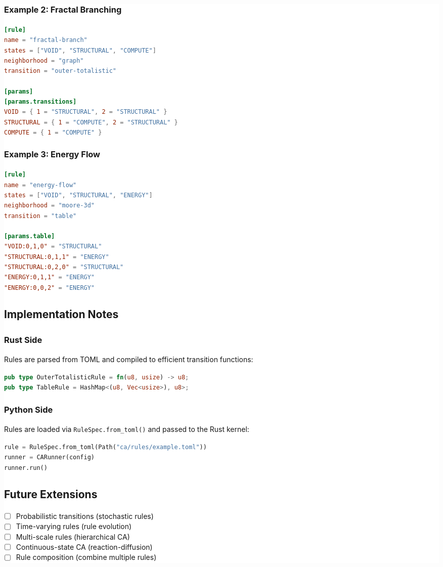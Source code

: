 ### Example 2: Fractal Branching

```toml
[rule]
name = "fractal-branch"
states = ["VOID", "STRUCTURAL", "COMPUTE"]
neighborhood = "graph"
transition = "outer-totalistic"

[params]
[params.transitions]
VOID = { 1 = "STRUCTURAL", 2 = "STRUCTURAL" }
STRUCTURAL = { 1 = "COMPUTE", 2 = "STRUCTURAL" }
COMPUTE = { 1 = "COMPUTE" }
```

### Example 3: Energy Flow

```toml
[rule]
name = "energy-flow"
states = ["VOID", "STRUCTURAL", "ENERGY"]
neighborhood = "moore-3d"
transition = "table"

[params.table]
"VOID:0,1,0" = "STRUCTURAL"
"STRUCTURAL:0,1,1" = "ENERGY"
"STRUCTURAL:0,2,0" = "STRUCTURAL"
"ENERGY:0,1,1" = "ENERGY"
"ENERGY:0,0,2" = "ENERGY"
```

## Implementation Notes

### Rust Side

Rules are parsed from TOML and compiled to efficient transition functions:

```rust
pub type OuterTotalisticRule = fn(u8, usize) -> u8;
pub type TableRule = HashMap<(u8, Vec<usize>), u8>;
```

### Python Side

Rules are loaded via `RuleSpec.from_toml()` and passed to the Rust kernel:

```python
rule = RuleSpec.from_toml(Path("ca/rules/example.toml"))
runner = CARunner(config)
runner.run()
```

## Future Extensions

- [ ] Probabilistic transitions (stochastic rules)
- [ ] Time-varying rules (rule evolution)
- [ ] Multi-scale rules (hierarchical CA)
- [ ] Continuous-state CA (reaction-diffusion)
- [ ] Rule composition (combine multiple rules)
